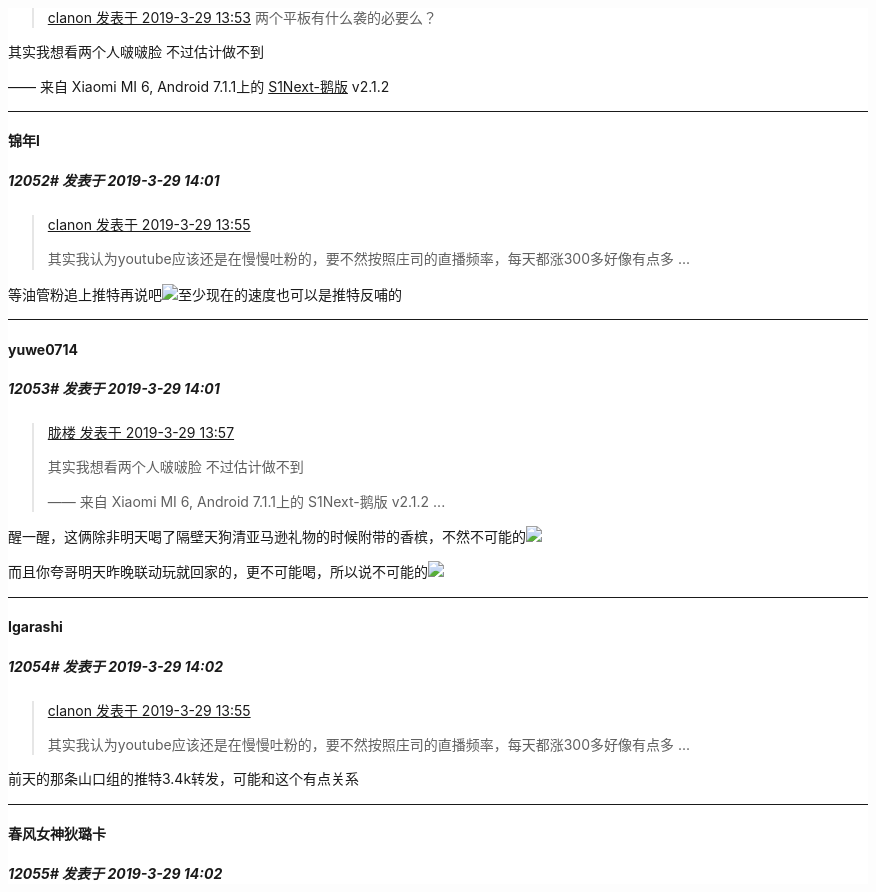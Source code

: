 
<blockquote><a href="httphttps://bbs.saraba1st.com/2b/forum.php?mod=redirect&amp;goto=findpost&amp;pid=43085179&amp;ptid=1808327" target="_blank">clanon 发表于 2019-3-29 13:53</a>
两个平板有什么袭的必要么？</blockquote>
其实我想看两个人啵啵脸 不过估计做不到

—— 来自 Xiaomi MI 6, Android 7.1.1上的 [S1Next-鹅版](https://github.com/ykrank/S1-Next/releases) v2.1.2


-----

####  锦年l  
##### 12052#       发表于 2019-3-29 14:01


<blockquote><a href="httphttps://bbs.saraba1st.com/2b/forum.php?mod=redirect&amp;goto=findpost&amp;pid=43085208&amp;ptid=1808327" target="_blank">clanon 发表于 2019-3-29 13:55</a>

其实我认为youtube应该还是在慢慢吐粉的，要不然按照庄司的直播频率，每天都涨300多好像有点多 ...</blockquote>
等油管粉追上推特再说吧<img src="https://static.saraba1st.com/image/smiley/face2017/037.png" referrerpolicy="no-referrer">至少现在的速度也可以是推特反哺的


-----

####  yuwe0714  
##### 12053#       发表于 2019-3-29 14:01


<blockquote><a href="httphttps://bbs.saraba1st.com/2b/forum.php?mod=redirect&amp;goto=findpost&amp;pid=43085217&amp;ptid=1808327" target="_blank">胧楼 发表于 2019-3-29 13:57</a>

其实我想看两个人啵啵脸 不过估计做不到


—— 来自 Xiaomi MI 6, Android 7.1.1上的 S1Next-鹅版 v2.1.2 ...</blockquote>
醒一醒，这俩除非明天喝了隔壁天狗清亚马逊礼物的时候附带的香槟，不然不可能的<img src="https://static.saraba1st.com/image/smiley/face2017/067.png" referrerpolicy="no-referrer">

而且你夸哥明天昨晚联动玩就回家的，更不可能喝，所以说不可能的<img src="https://static.saraba1st.com/image/smiley/face2017/067.png" referrerpolicy="no-referrer">


-----

####  Igarashi  
##### 12054#       发表于 2019-3-29 14:02


<blockquote><a href="httphttps://bbs.saraba1st.com/2b/forum.php?mod=redirect&amp;goto=findpost&amp;pid=43085208&amp;ptid=1808327" target="_blank">clanon 发表于 2019-3-29 13:55</a>

其实我认为youtube应该还是在慢慢吐粉的，要不然按照庄司的直播频率，每天都涨300多好像有点多 ...</blockquote>
前天的那条山口组的推特3.4k转发，可能和这个有点关系


-----

####  春风女神狄璐卡  
##### 12055#       发表于 2019-3-29 14:02
